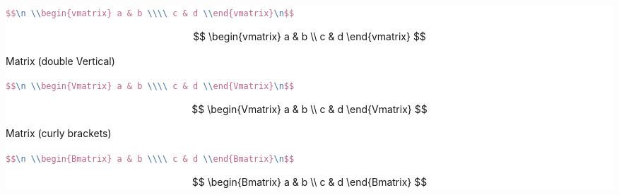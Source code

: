 ```latex
$$\n \\begin{vmatrix} a & b \\\\ c & d \\end{vmatrix}\n$$
```

  </td>

  <td>

$$
\begin{vmatrix}
   a & b \\
   c & d
\end{vmatrix}
$$

</td>
</tr>
  
   <tr>
    <td>
      Matrix (double Vertical)
  </td>
<td>

```latex
$$\n \\begin{Vmatrix} a & b \\\\ c & d \\end{Vmatrix}\n$$
```

  </td>

  <td>

$$
\begin{Vmatrix}
   a & b \\
   c & d
\end{Vmatrix}
$$

</td>
</tr>
  
   <tr>
    <td>
      Matrix (curly brackets)
  </td>
<td>

```latex
$$\n \\begin{Bmatrix} a & b \\\\ c & d \\end{Bmatrix}\n$$
```

  </td>

  <td>

$$
\begin{Bmatrix}
   a & b \\
   c & d
\end{Bmatrix}
$$
